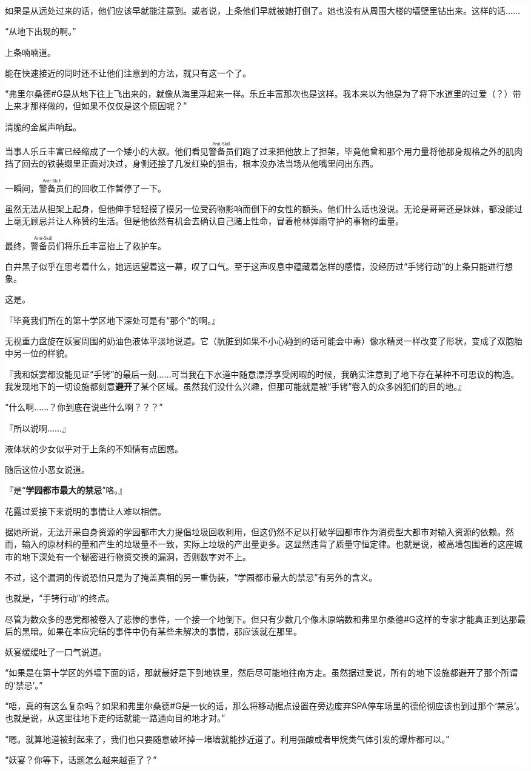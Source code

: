 如果是从远处过来的话，他们应该早就能注意到。或者说，上条他们早就被她打倒了。她也没有从周围大楼的墙壁里钻出来。这样的话……

“从地下出现的啊。”

上条喃喃道。

能在快速接近的同时还不让他们注意到的方法，就只有这一个了。

“弗里尔桑德#G是从地下往上飞出来的，就像从海里浮起来一样。乐丘丰富那次也是这样。我本来以为他是为了将下水道里的过爱（？）带上来才那样做的，但如果不仅仅是这个原因呢？”

清脆的金属声响起。

当事人乐丘丰富已经缩成了一个矮小的大叔。他们看见<ruby>警备员<rp>(</rp><rt>Anti-Skill</rt><rp>)</rp></ruby>们跑了过来把他放上了担架，毕竟他曾和那个用力量将他那身规格之外的肌肉挡了回去的铁装缀里正面对决过，身侧还接了几发红染的狙击，根本没办法当场从他嘴里问出东西。

一瞬间，<ruby>警备员<rp>(</rp><rt>Anti-Skill</rt><rp>)</rp></ruby>们的回收工作暂停了一下。

虽然无法从担架上起身，但他伸手轻轻摸了摸另一位受药物影响而倒下的女性的额头。他们什么话也没说。无论是哥哥还是妹妹，都没能过上毫无顾忌并让人称赞的生活。但是他依然有机会去确认自己赌上性命，冒着枪林弹雨守护的事物的重量。

最终，<ruby>警备员<rp>(</rp><rt>Anti-Skill</rt><rp>)</rp></ruby>们将乐丘丰富抬上了救护车。

白井黑子似乎在思考着什么，她远远望着这一幕，叹了口气。至于这声叹息中蕴藏着怎样的感情，没经历过“手铐行动”的上条只能进行想象。

这是。

『毕竟我们所在的第十学区地下深处可是有“那个”的啊。』

无视重力盘旋在妖宴周围的奶油色液体平淡地说道。它（肮脏到如果不小心碰到的话可能会中毒）像水精灵一样改变了形状，变成了双胞胎中另一位的样貌。

『我和妖宴都没能见证“手铐”的最后一刻……可当我在下水道中随意漂浮享受闲暇的时候，我确实注意到了地下存在某种不可思议的构造。我发现地下的一切设施都刻意**避开**了某个区域。虽然我们没什么兴趣，但那可能就是被“手铐”卷入的众多凶犯们的目的地。』

“什么啊……？你到底在说些什么啊？？？”

『所以说啊……』

液体状的少女似乎对于上条的不知情有点困惑。

随后这位小恶女说道。


『是“**学园都市最大的禁忌**”咯。』


花露过爱接下来说明的事情让人难以相信。

据她所说，无法开采自身资源的学园都市大力提倡垃圾回收利用，但这仍然不足以打破学园都市作为消费型大都市对输入资源的依赖。然而，输入的原材料的量和产生的垃圾量不一致，实际上垃圾的产出量更多。这显然违背了质量守恒定律。也就是说，被高墙包围着的这座城市的地下深处有一个秘密进行物资交换的漏洞，否则数字对不上。

不过，这个漏洞的传说恐怕只是为了掩盖真相的另一重伪装，“学园都市最大的禁忌”有另外的含义。

也就是，“手铐行动”的终点。

尽管为数众多的恶党都被卷入了悲惨的事件，一个接一个地倒下。但只有少数几个像木原端数和弗里尔桑德#G这样的专家才能真正到达那最后的黑暗。如果在本应完结的事件中仍有某些未解决的事情，那应该就在那里。

妖宴缓缓吐了一口气说道。

“如果是在第十学区的外墙下面的话，那就最好是下到地铁里，然后尽可能地往南方走。虽然据过爱说，所有的地下设施都避开了那个所谓的‘禁忌’。”

“唔，真的有这么复杂吗？如果和弗里尔桑德#G是一伙的话，那么将移动据点设置在旁边废弃SPA停车场里的德伦彻应该也到过那个‘禁忌’。也就是说，从这里往地下走的话就能一路通向目的地才对。”

“嗯。就算地道被封起来了，我们也只要随意破坏掉一堵墙就能抄近道了。利用强酸或者甲烷类气体引发的爆炸都可以。”

“妖宴？你等下，话题怎么越来越歪了？”
